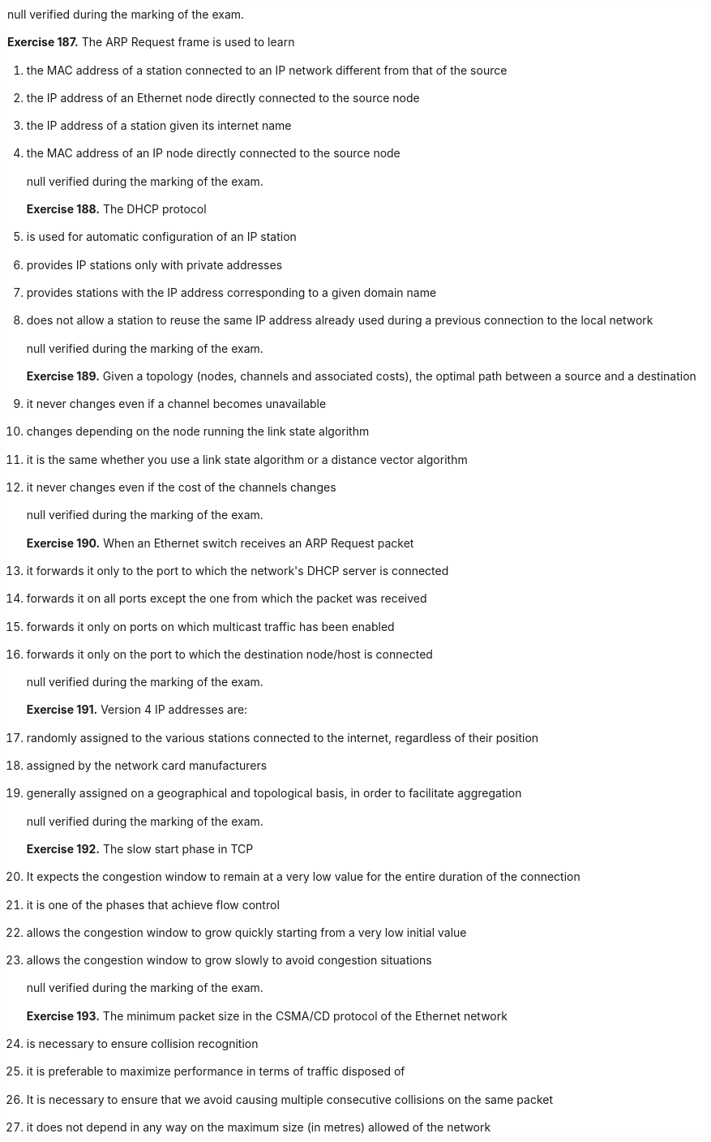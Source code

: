    null verified during the marking of the exam.    
     
   **Exercise 187\.** The ARP Request frame is used to learn  
1) the MAC address of a station connected to an IP network different from that of the source  
2) the IP address of an Ethernet node directly connected to the source node  
3) the IP address of a station given its internet name  
4) the MAC address of an IP node directly connected to the source node  
     
   null verified during the marking of the exam.  
     
   **Exercise 188\.** The DHCP protocol  
1) is used for automatic configuration of an IP station  
2) provides IP stations only with private addresses  
3) provides stations with the IP address corresponding to a given domain name  
4) does not allow a station to reuse the same IP address already used during a previous connection to the local network  
     
   null verified during the marking of the exam.  
     
   **Exercise 189\.** Given a topology (nodes, channels and associated costs), the optimal path between a source and a destination  
1) it never changes even if a channel becomes unavailable  
2) changes depending on the node running the link state algorithm  
3) it is the same whether you use a link state algorithm or a distance vector algorithm  
4) it never changes even if the cost of the channels changes  
     
   null verified during the marking of the exam.  
     
   **Exercise 190\.** When an Ethernet switch receives an ARP Request packet  
1) it forwards it only to the port to which the network's DHCP server is connected  
2) forwards it on all ports except the one from which the packet was received  
3) forwards it only on ports on which multicast traffic has been enabled  
4) forwards it only on the port to which the destination node/host is connected  
     
   null verified during the marking of the exam.  
     
   **Exercise 191\.** Version 4 IP addresses are:  
1) randomly assigned to the various stations connected to the internet, regardless of their position  
2) assigned by the network card manufacturers  
3) generally assigned on a geographical and topological basis, in order to facilitate aggregation  
     
     
   null verified during the marking of the exam.  
     
   **Exercise 192\.** The slow start phase in TCP  
1) It expects the congestion window to remain at a very low value for the entire duration of the connection  
2) it is one of the phases that achieve flow control  
3) allows the congestion window to grow quickly starting from a very low initial value     
4) allows the congestion window to grow slowly to avoid congestion situations  
     
     
   null verified during the marking of the exam.  
     
   **Exercise 193\.** The minimum packet size in the CSMA/CD protocol of the Ethernet network  
1) is necessary to ensure collision recognition  
2) it is preferable to maximize performance in terms of traffic disposed of  
3) It is necessary to ensure that we avoid causing multiple consecutive collisions on the same packet  
4) it does not depend in any way on the maximum size (in metres) allowed of the network  
     